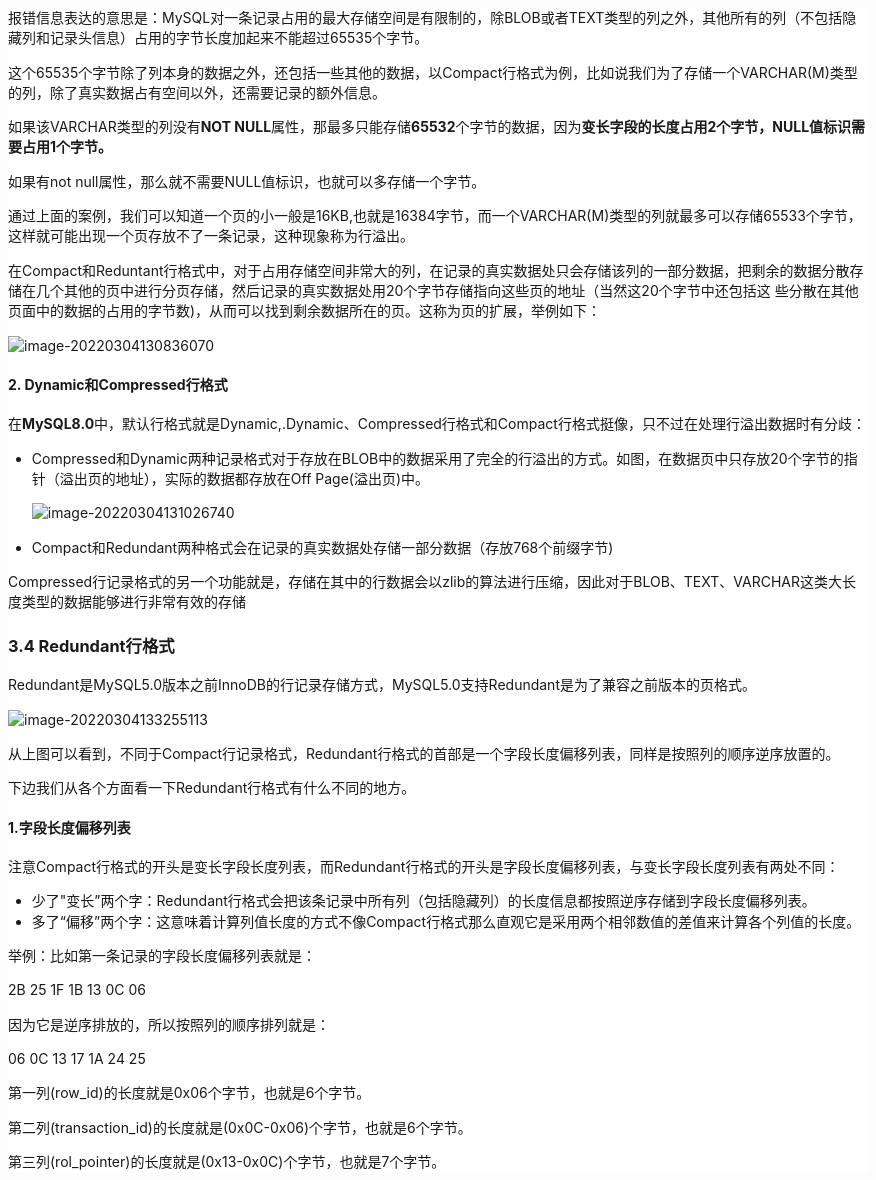 报错信息表达的意思是：MySQL对一条记录占用的最大存储空间是有限制的，除BLOB或者TEXT类型的列之外，其他所有的列（不包括隐藏列和记录头信息）占用的字节长度加起来不能超过65535个字节。

这个65535个字节除了列本身的数据之外，还包括一些其他的数据，以Compact行格式为例，比如说我们为了存储一个VARCHAR(M)类型的列，除了真实数据占有空间以外，还需要记录的额外信息。

如果该VARCHAR类型的列没有**NOT NULL**属性，那最多只能存储**65532**个字节的数据，因为**变长字段的长度占用2个字节，NULL值标识需要占用1个字节。**

如果有not null属性，那么就不需要NULL值标识，也就可以多存储一个字节。

通过上面的案例，我们可以知道一个页的小一般是16KB,也就是16384字节，而一个VARCHAR(M)类型的列就最多可以存储65533个字节，这样就可能出现一个页存放不了一条记录，这种现象称为行溢出。

在Compact和Reduntant行格式中，对于占用存储空间非常大的列，在记录的真实数据处只会存储该列的一部分数据，把剩余的数据分散存储在几个其他的页中进行分页存储，然后记录的真实数据处用20个字节存储指向这些页的地址（当然这20个字节中还包括这
些分散在其他页面中的数据的占用的字节数)，从而可以找到剩余数据所在的页。这称为页的扩展，举例如下：

![image-20220304130836070](C:\Users\YQ\AppData\Roaming\Typora\typora-user-images\image-20220304130836070.png)

#### 2. Dynamic和Compressed行格式

在**MySQL8.0**中，默认行格式就是Dynamic,.Dynamic、Compressed行格式和Compact行格式挺像，只不过在处理行溢出数据时有分歧：

- Compressed和Dynamic两种记录格式对于存放在BLOB中的数据采用了完全的行溢出的方式。如图，在数据页中只存放20个字节的指针（溢出页的地址），实际的数据都存放在Off Page(溢出页)中。

	![image-20220304131026740](C:\Users\YQ\AppData\Roaming\Typora\typora-user-images\image-20220304131026740.png)

- Compact和Redundant两种格式会在记录的真实数据处存储一部分数据（存放768个前缀字节)

Compressed行记录格式的另一个功能就是，存储在其中的行数据会以zlib的算法进行压缩，因此对于BLOB、TEXT、VARCHAR这类大长度类型的数据能够进行非常有效的存储

### 3.4 Redundant行格式

Redundant是MySQL5.0版本之前InnoDB的行记录存储方式，MySQL5.0支持Redundant是为了兼容之前版本的页格式。

![image-20220304133255113](C:\Users\YQ\AppData\Roaming\Typora\typora-user-images\image-20220304133255113.png)

从上图可以看到，不同于Compact行记录格式，Redundant行格式的首部是一个字段长度偏移列表，同样是按照列的顺序逆序放置的。

下边我们从各个方面看一下Redundant行格式有什么不同的地方。

#### 1.字段长度偏移列表

注意Compact行格式的开头是变长字段长度列表，而Redundant行格式的开头是字段长度偏移列表，与变长字段长度列表有两处不同：

- 少了"变长”两个字：Redundant行格式会把该条记录中所有列（包括隐藏列）的长度信息都按照逆序存储到字段长度偏移列表。
- 多了“偏移”两个字：这意味着计算列值长度的方式不像Compact行格式那么直观它是采用两个相邻数值的差值来计算各个列值的长度。

举例：比如第一条记录的字段长度偏移列表就是：

2B 25 1F 1B 13 0C 06

因为它是逆序排放的，所以按照列的顺序排列就是：

06 0C 13 17 1A 24 25

第一列(row_id)的长度就是0x06个字节，也就是6个字节。

第二列(transaction_id)的长度就是(0x0C-0x06)个字节，也就是6个字节。

第三列(rol_pointer)的长度就是(0x13-0x0C)个字节，也就是7个字节。
